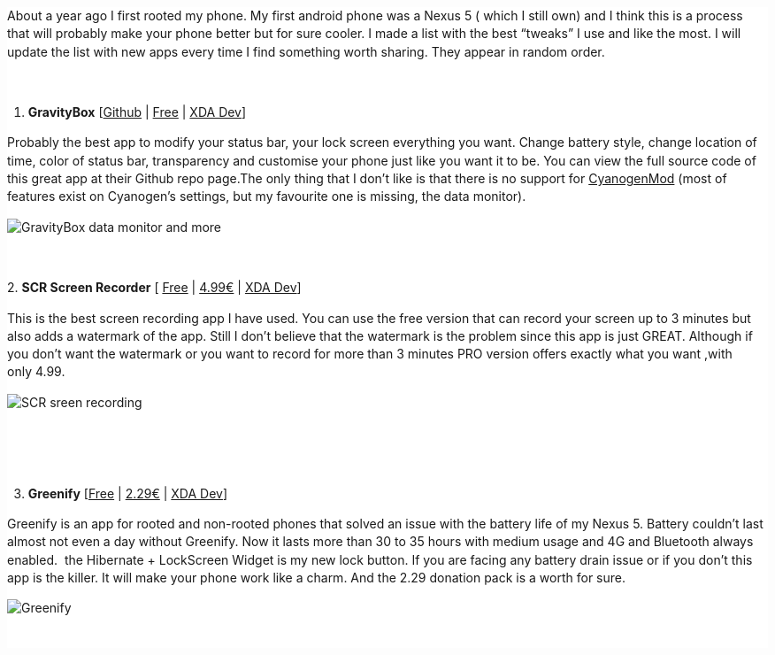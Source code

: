 
About a year ago I first rooted my phone. My first android phone was a Nexus 5 ( which I still own) and I think this is a process that will probably make your phone better but for sure cooler. I made a list with the best &#8220;tweaks&#8221; I use and like the most. I will update the list with new apps every time I find something worth sharing. They appear in random order.

&nbsp;

1. **GravityBox** [<a href="https://github.com/GravityBox/GravityBox" target="_blank">Github</a> | <a href="http://repo.xposed.info/module/com.ceco.kitkat.gravitybox" target="_blank">Free</a> | <a href="http://forum.xda-developers.com/xposed/modules/app-gravitybox-v3-1-5-tweak-box-android-t2554049" target="_blank">XDA Dev</a>]

Probably the best app to modify your status bar, your lock screen everything you want. Change battery style, change location of time, color of status bar, transparency and customise your phone just like you want it to be. You can view the full source code of this great app at their Github repo page.The only thing that I don&#8217;t like is that there is no support for <a href="http://localhost/tag/cyanogenmod/" target="_blank">CyanogenMod</a> (most of features exist on Cyanogen&#8217;s settings, but my favourite one is missing, the data monitor).

<img class=" aligncenter" style="width: 500px;" src="https://lh6.googleusercontent.com/-9Jc_so4sSHE/VLT1GiDtR_I/AAAAAAAALxY/AYk6KE7Ie-c/w1894-h834-no/gb.png" alt="GravityBox data monitor and more" /> 

&nbsp;

2. **SCR Screen Recorder** [ <a href="https://play.google.com/store/apps/details?id=com.iwobanas.screenrecorder.free2" target="_blank">Free</a> | <a href="https://play.google.com/store/apps/details?id=com.iwobanas.screenrecorder.pro" target="_blank">4.99€</a> | <a href="http://forum.xda-developers.com/showthread.php?t=2422061" target="_blank">XDA Dev</a>]

This is the best screen recording app I have used. You can use the free version that can record your screen up to 3 minutes but also adds a watermark of the app. Still I don&#8217;t believe that the watermark is the problem since this app is just GREAT. Although if you don&#8217;t want the watermark or you want to record for more than 3 minutes PRO version offers exactly what you want ,with only 4.99.

<img class=" aligncenter" style="width: 500px;" src="https://lh3.googleusercontent.com/-weVS4nNy3LY/VLUAB-7zRXI/AAAAAAAALyU/XGH2pF5vCbU/w1224-h1088-no/scr%2Bscreen%2Brecorder.png" alt="SCR sreen recording" /> 

&nbsp;

&nbsp;

3. **Greenify** [<a href="https://play.google.com/store/apps/details?id=com.oasisfeng.greenify&hl=en" target="_blank">Free</a> | <a href="https://play.google.com/store/apps/details?id=com.oasisfeng.greenify.pro" target="_blank">2.29€</a> | <a href="http://forum.xda-developers.com/showthread.php?t=2155737" target="_blank">XDA Dev</a>]

Greenify is an app for rooted and non-rooted phones that solved an issue with the battery life of my Nexus 5. Battery couldn&#8217;t last almost not even a day without Greenify. Now it lasts more than 30 to 35 hours with medium usage and 4G and Bluetooth always enabled.  the Hibernate + LockScreen Widget is my new lock button. If you are facing any battery drain issue or if you don&#8217;t this app is the killer. It will make your phone work like a charm. And the 2.29 donation pack is a worth for sure.

<img class=" aligncenter" style="width: 500px;" src="https://lh5.googleusercontent.com/-F9SPNz-gn14/VLUGrNBoyaI/AAAAAAAALzw/RcPzWWeRdEY/w1894-h842-no/greenify.png" alt="Greenify " /> 

&nbsp;
